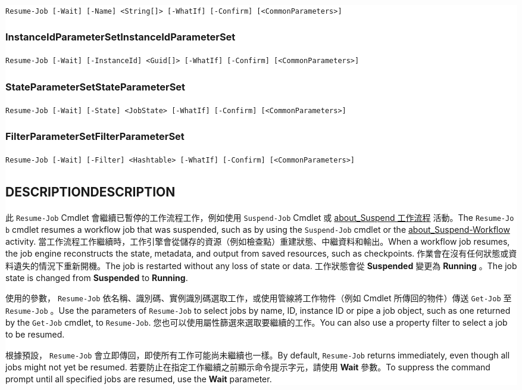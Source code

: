 ```
Resume-Job [-Wait] [-Name] <String[]> [-WhatIf] [-Confirm] [<CommonParameters>]
```

### <span data-ttu-id="4077e-110">InstanceIdParameterSet</span><span class="sxs-lookup"><span data-stu-id="4077e-110">InstanceIdParameterSet</span></span>

```
Resume-Job [-Wait] [-InstanceId] <Guid[]> [-WhatIf] [-Confirm] [<CommonParameters>]
```

### <span data-ttu-id="4077e-111">StateParameterSet</span><span class="sxs-lookup"><span data-stu-id="4077e-111">StateParameterSet</span></span>

```
Resume-Job [-Wait] [-State] <JobState> [-WhatIf] [-Confirm] [<CommonParameters>]
```

### <span data-ttu-id="4077e-112">FilterParameterSet</span><span class="sxs-lookup"><span data-stu-id="4077e-112">FilterParameterSet</span></span>

```
Resume-Job [-Wait] [-Filter] <Hashtable> [-WhatIf] [-Confirm] [<CommonParameters>]
```

## <span data-ttu-id="4077e-113">DESCRIPTION</span><span class="sxs-lookup"><span data-stu-id="4077e-113">DESCRIPTION</span></span>

<span data-ttu-id="4077e-114">此 `Resume-Job` Cmdlet 會繼續已暫停的工作流程工作，例如使用 `Suspend-Job` Cmdlet 或 [about_Suspend 工作流程](../PSWorkflow/about/about_Suspend-Workflow.md) 活動。</span><span class="sxs-lookup"><span data-stu-id="4077e-114">The `Resume-Job` cmdlet resumes a workflow job that was suspended, such as by using the `Suspend-Job` cmdlet or the [about_Suspend-Workflow](../PSWorkflow/about/about_Suspend-Workflow.md) activity.</span></span> <span data-ttu-id="4077e-115">當工作流程工作繼續時，工作引擎會從儲存的資源（例如檢查點）重建狀態、中繼資料和輸出。</span><span class="sxs-lookup"><span data-stu-id="4077e-115">When a workflow job resumes, the job engine reconstructs the state, metadata, and output from saved resources, such as checkpoints.</span></span> <span data-ttu-id="4077e-116">作業會在沒有任何狀態或資料遺失的情況下重新開機。</span><span class="sxs-lookup"><span data-stu-id="4077e-116">The job is restarted without any loss of state or data.</span></span>
<span data-ttu-id="4077e-117">工作狀態會從 **Suspended** 變更為 **Running** 。</span><span class="sxs-lookup"><span data-stu-id="4077e-117">The job state is changed from **Suspended** to **Running**.</span></span>

<span data-ttu-id="4077e-118">使用的參數， `Resume-Job` 依名稱、識別碼、實例識別碼選取工作，或使用管線將工作物件（例如 Cmdlet 所傳回的物件）傳送 `Get-Job` 至 `Resume-Job` 。</span><span class="sxs-lookup"><span data-stu-id="4077e-118">Use the parameters of `Resume-Job` to select jobs by name, ID, instance ID or pipe a job object, such as one returned by the `Get-Job` cmdlet, to `Resume-Job`.</span></span> <span data-ttu-id="4077e-119">您也可以使用屬性篩選來選取要繼續的工作。</span><span class="sxs-lookup"><span data-stu-id="4077e-119">You can also use a property filter to select a job to be resumed.</span></span>

<span data-ttu-id="4077e-120">根據預設， `Resume-Job` 會立即傳回，即使所有工作可能尚未繼續也一樣。</span><span class="sxs-lookup"><span data-stu-id="4077e-120">By default, `Resume-Job` returns immediately, even though all jobs might not yet be resumed.</span></span> <span data-ttu-id="4077e-121">若要防止在指定工作繼續之前顯示命令提示字元，請使用 **Wait** 參數。</span><span class="sxs-lookup"><span data-stu-id="4077e-121">To suppress the command prompt until all specified jobs are resumed, use the **Wait** parameter.</span></span>
